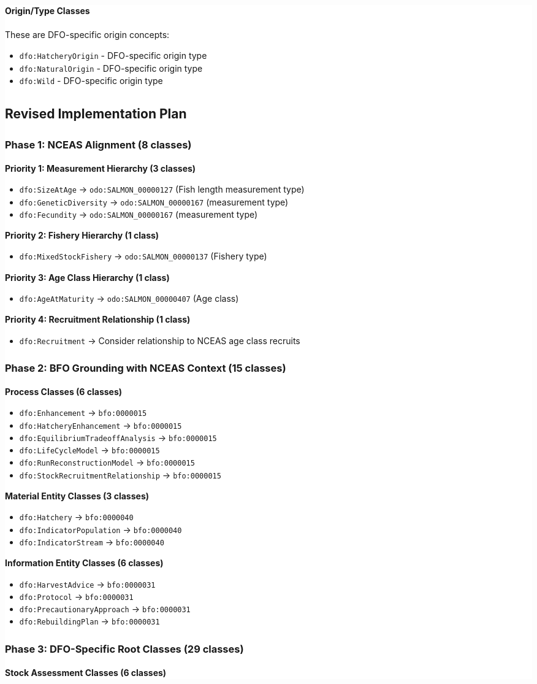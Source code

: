 #### Origin/Type Classes

These are DFO-specific origin concepts:

- `dfo:HatcheryOrigin` - DFO-specific origin type
- `dfo:NaturalOrigin` - DFO-specific origin type
- `dfo:Wild` - DFO-specific origin type

## Revised Implementation Plan

### Phase 1: NCEAS Alignment (8 classes)

**Priority 1: Measurement Hierarchy (3 classes)**

- `dfo:SizeAtAge` → `odo:SALMON_00000127` (Fish length measurement type)
- `dfo:GeneticDiversity` → `odo:SALMON_00000167` (measurement type)
- `dfo:Fecundity` → `odo:SALMON_00000167` (measurement type)

**Priority 2: Fishery Hierarchy (1 class)**

- `dfo:MixedStockFishery` → `odo:SALMON_00000137` (Fishery type)

**Priority 3: Age Class Hierarchy (1 class)**

- `dfo:AgeAtMaturity` → `odo:SALMON_00000407` (Age class)

**Priority 4: Recruitment Relationship (1 class)**

- `dfo:Recruitment` → Consider relationship to NCEAS age class recruits

### Phase 2: BFO Grounding with NCEAS Context (15 classes)

**Process Classes (6 classes)**

- `dfo:Enhancement` → `bfo:0000015`
- `dfo:HatcheryEnhancement` → `bfo:0000015`
- `dfo:EquilibriumTradeoffAnalysis` → `bfo:0000015`
- `dfo:LifeCycleModel` → `bfo:0000015`
- `dfo:RunReconstructionModel` → `bfo:0000015`
- `dfo:StockRecruitmentRelationship` → `bfo:0000015`

**Material Entity Classes (3 classes)**

- `dfo:Hatchery` → `bfo:0000040`
- `dfo:IndicatorPopulation` → `bfo:0000040`
- `dfo:IndicatorStream` → `bfo:0000040`

**Information Entity Classes (6 classes)**

- `dfo:HarvestAdvice` → `bfo:0000031`
- `dfo:Protocol` → `bfo:0000031`
- `dfo:PrecautionaryApproach` → `bfo:0000031`
- `dfo:RebuildingPlan` → `bfo:0000031`

### Phase 3: DFO-Specific Root Classes (29 classes)

**Stock Assessment Classes (6 classes)**

